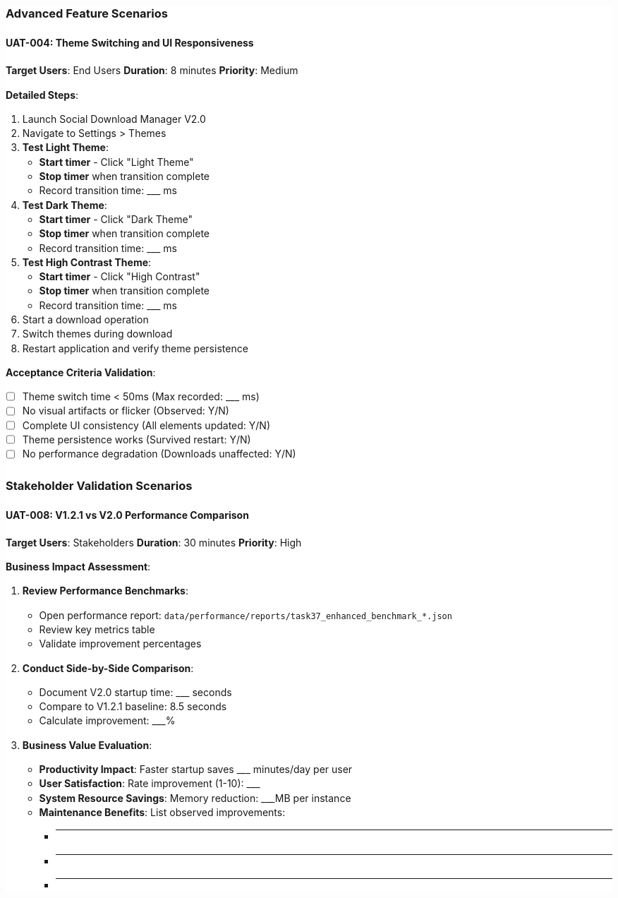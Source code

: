 ### Advanced Feature Scenarios

#### UAT-004: Theme Switching and UI Responsiveness
**Target Users**: End Users
**Duration**: 8 minutes
**Priority**: Medium

**Detailed Steps**:
1. Launch Social Download Manager V2.0
2. Navigate to Settings > Themes
3. **Test Light Theme**:
   - **Start timer** - Click "Light Theme"
   - **Stop timer** when transition complete
   - Record transition time: ___ ms
4. **Test Dark Theme**:
   - **Start timer** - Click "Dark Theme"  
   - **Stop timer** when transition complete
   - Record transition time: ___ ms
5. **Test High Contrast Theme**:
   - **Start timer** - Click "High Contrast"
   - **Stop timer** when transition complete
   - Record transition time: ___ ms
6. Start a download operation
7. Switch themes during download
8. Restart application and verify theme persistence

**Acceptance Criteria Validation**:
- [ ] Theme switch time < 50ms (Max recorded: ___ ms)
- [ ] No visual artifacts or flicker (Observed: Y/N)
- [ ] Complete UI consistency (All elements updated: Y/N)
- [ ] Theme persistence works (Survived restart: Y/N)
- [ ] No performance degradation (Downloads unaffected: Y/N)

### Stakeholder Validation Scenarios

#### UAT-008: V1.2.1 vs V2.0 Performance Comparison
**Target Users**: Stakeholders
**Duration**: 30 minutes
**Priority**: High

**Business Impact Assessment**:
1. **Review Performance Benchmarks**:
   - Open performance report: `data/performance/reports/task37_enhanced_benchmark_*.json`
   - Review key metrics table
   - Validate improvement percentages

2. **Conduct Side-by-Side Comparison**:
   - Document V2.0 startup time: ___ seconds
   - Compare to V1.2.1 baseline: 8.5 seconds
   - Calculate improvement: ___% 

3. **Business Value Evaluation**:
   - **Productivity Impact**: Faster startup saves ___ minutes/day per user
   - **User Satisfaction**: Rate improvement (1-10): ___
   - **System Resource Savings**: Memory reduction: ___MB per instance
   - **Maintenance Benefits**: List observed improvements:
     - ________________________________
     - ________________________________
     - ________________________________

